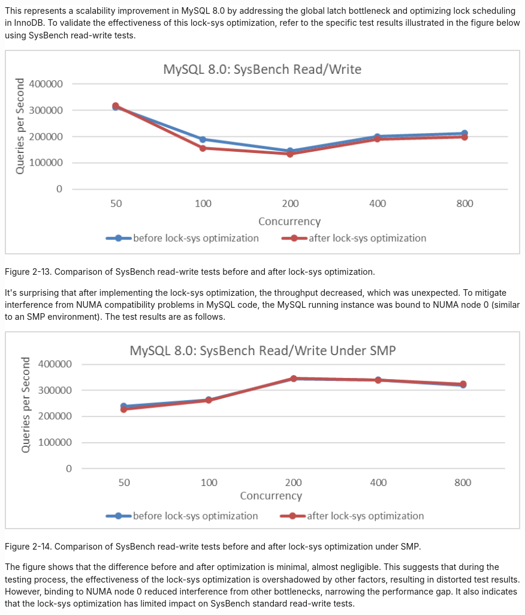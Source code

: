 This represents a scalability improvement in MySQL 8.0 by addressing the global latch bottleneck and optimizing lock scheduling in InnoDB. To validate the effectiveness of this lock-sys optimization, refer to the specific test results illustrated in the figure below using SysBench read-write tests.

<img src="media\image-20240829082201268.png" alt="image-20240829082201268" style="zoom:150%;" />

Figure 2-13. Comparison of SysBench read-write tests before and after lock-sys optimization.

It's surprising that after implementing the lock-sys optimization, the throughput decreased, which was unexpected. To mitigate interference from NUMA compatibility problems in MySQL code, the MySQL running instance was bound to NUMA node 0 (similar to an SMP environment). The test results are as follows.

<img src="media\image-20240829082231096.png" alt="image-20240829082231096" style="zoom:150%;" />

Figure 2-14. Comparison of SysBench read-write tests before and after lock-sys optimization under SMP.

The figure shows that the difference before and after optimization is minimal, almost negligible. This suggests that during the testing process, the effectiveness of the lock-sys optimization is overshadowed by other factors, resulting in distorted test results. However, binding to NUMA node 0 reduced interference from other bottlenecks, narrowing the performance gap. It also indicates that the lock-sys optimization has limited impact on SysBench standard read-write tests.
